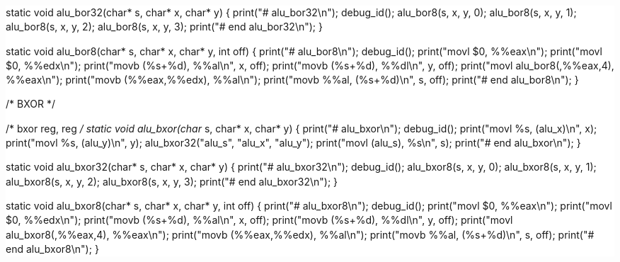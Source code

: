 static void alu_bor32(char* s, char* x, char* y)
{
	print("# alu_bor32\n");
	debug_id();
	alu_bor8(s, x, y, 0);
	alu_bor8(s, x, y, 1);
	alu_bor8(s, x, y, 2);
	alu_bor8(s, x, y, 3);
	print("# end alu_bor32\n");
}

static void alu_bor8(char* s, char* x, char* y, int off)
{
	print("# alu_bor8\n");
	debug_id();
	print("movl $0, %%eax\n");
	print("movl $0, %%edx\n");
	print("movb (%s+%d), %%al\n", x, off);
	print("movb (%s+%d), %%dl\n", y, off);
	print("movl alu_bor8(,%%eax,4), %%eax\n");
	print("movb (%%eax,%%edx), %%al\n");
	print("movb %%al, (%s+%d)\n", s, off);
	print("# end alu_bor8\n");
}

/* BXOR */

/* bxor reg, reg */
static void alu_bxor(char* s, char* x, char* y)
{
	print("# alu_bxor\n");
	debug_id();
	print("movl %s, (alu_x)\n", x);
	print("movl %s, (alu_y)\n", y);
	alu_bxor32("alu_s", "alu_x", "alu_y");
	print("movl (alu_s), %s\n", s);
	print("# end alu_bxor\n");
}

static void alu_bxor32(char* s, char* x, char* y)
{
	print("# alu_bxor32\n");
	debug_id();
	alu_bxor8(s, x, y, 0);
	alu_bxor8(s, x, y, 1);
	alu_bxor8(s, x, y, 2);
	alu_bxor8(s, x, y, 3);
	print("# end alu_bxor32\n");
}

static void alu_bxor8(char* s, char* x, char* y, int off)
{
	print("# alu_bxor8\n");
	debug_id();
	print("movl $0, %%eax\n");
	print("movl $0, %%edx\n");
	print("movb (%s+%d), %%al\n", x, off);
	print("movb (%s+%d), %%dl\n", y, off);
	print("movl alu_bxor8(,%%eax,4), %%eax\n");
	print("movb (%%eax,%%edx), %%al\n");
	print("movb %%al, (%s+%d)\n", s, off);
	print("# end alu_bxor8\n");
}
